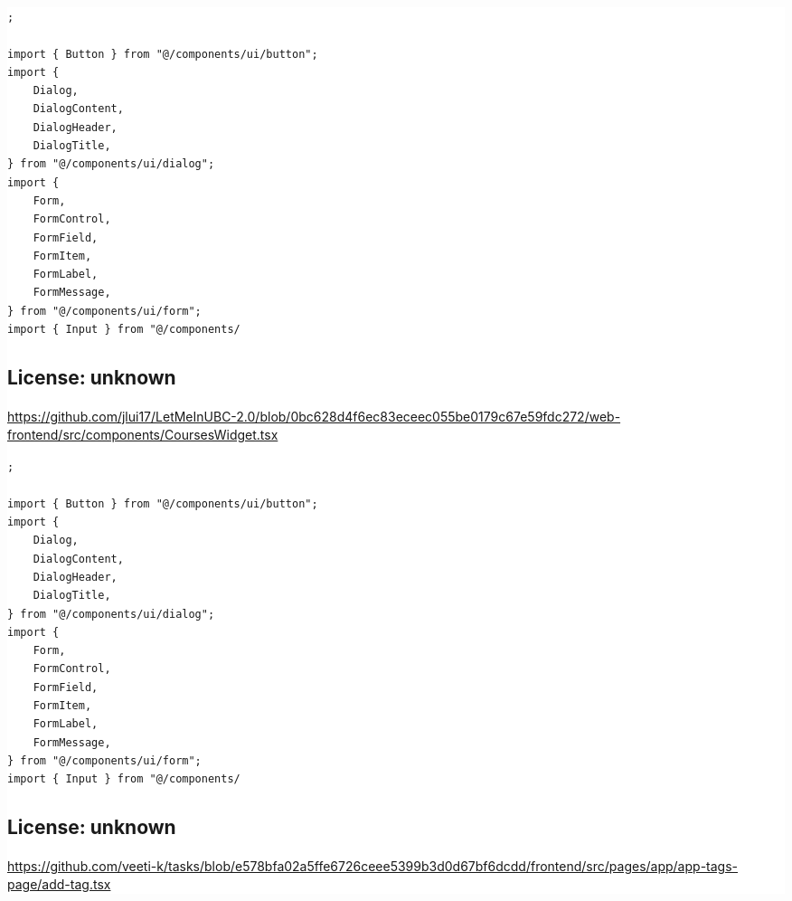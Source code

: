 ```
;

import { Button } from "@/components/ui/button";
import {
    Dialog,
    DialogContent,
    DialogHeader,
    DialogTitle,
} from "@/components/ui/dialog";
import {
    Form,
    FormControl,
    FormField,
    FormItem,
    FormLabel,
    FormMessage,
} from "@/components/ui/form";
import { Input } from "@/components/
```

## License: unknown

https://github.com/jlui17/LetMeInUBC-2.0/blob/0bc628d4f6ec83eceec055be0179c67e59fdc272/web-frontend/src/components/CoursesWidget.tsx

```
;

import { Button } from "@/components/ui/button";
import {
    Dialog,
    DialogContent,
    DialogHeader,
    DialogTitle,
} from "@/components/ui/dialog";
import {
    Form,
    FormControl,
    FormField,
    FormItem,
    FormLabel,
    FormMessage,
} from "@/components/ui/form";
import { Input } from "@/components/
```

## License: unknown

https://github.com/veeti-k/tasks/blob/e578bfa02a5ffe6726ceee5399b3d0d67bf6dcdd/frontend/src/pages/app/app-tags-page/add-tag.tsx
